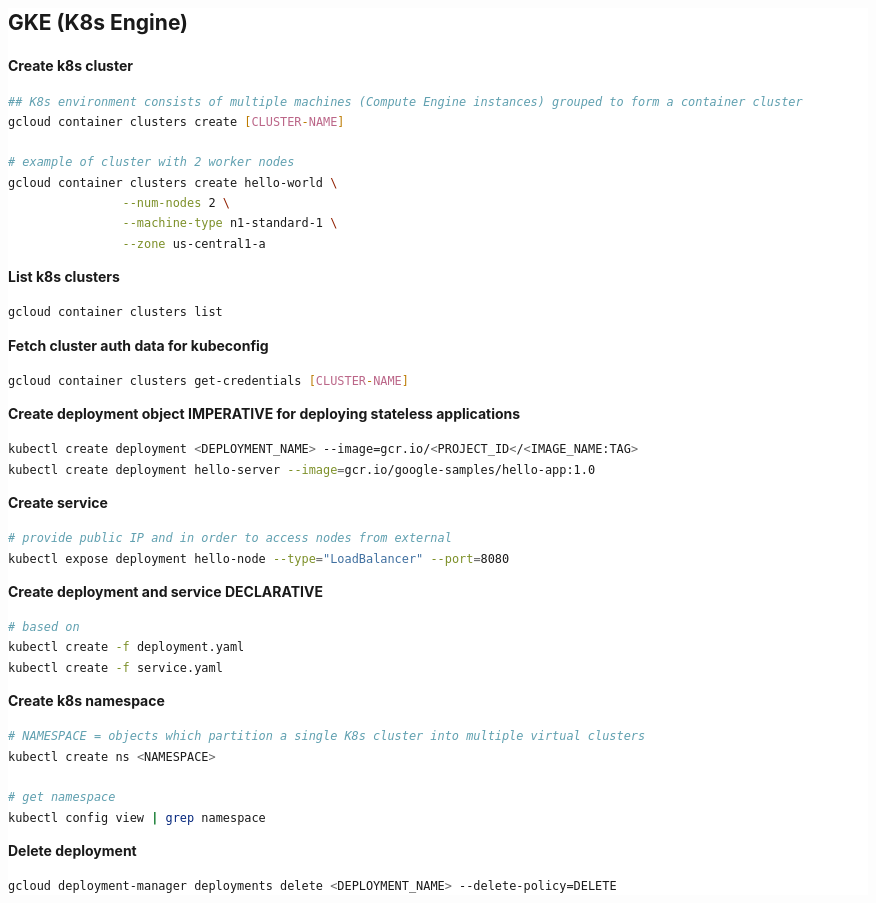## GKE (K8s Engine)

**Create k8s cluster**
```bash
## K8s environment consists of multiple machines (Compute Engine instances) grouped to form a container cluster
gcloud container clusters create [CLUSTER-NAME]

# example of cluster with 2 worker nodes
gcloud container clusters create hello-world \
                --num-nodes 2 \
                --machine-type n1-standard-1 \
                --zone us-central1-a
```

**List k8s clusters**
```bash
gcloud container clusters list
```
**Fetch cluster auth data for kubeconfig**
```bash
gcloud container clusters get-credentials [CLUSTER-NAME]
```

**Create deployment object IMPERATIVE for deploying stateless applications**
```bash
kubectl create deployment <DEPLOYMENT_NAME> --image=gcr.io/<PROJECT_ID</<IMAGE_NAME:TAG>
kubectl create deployment hello-server --image=gcr.io/google-samples/hello-app:1.0
```

**Create service**
```bash
# provide public IP and in order to access nodes from external 
kubectl expose deployment hello-node --type="LoadBalancer" --port=8080
```
**Create deployment and service DECLARATIVE**
```bash
# based on 
kubectl create -f deployment.yaml
kubectl create -f service.yaml
```

**Create k8s namespace**
```bash
# NAMESPACE = objects which partition a single K8s cluster into multiple virtual clusters
kubectl create ns <NAMESPACE>

# get namespace
kubectl config view | grep namespace
```

**Delete deployment**
```bash
gcloud deployment-manager deployments delete <DEPLOYMENT_NAME> --delete-policy=DELETE
```
